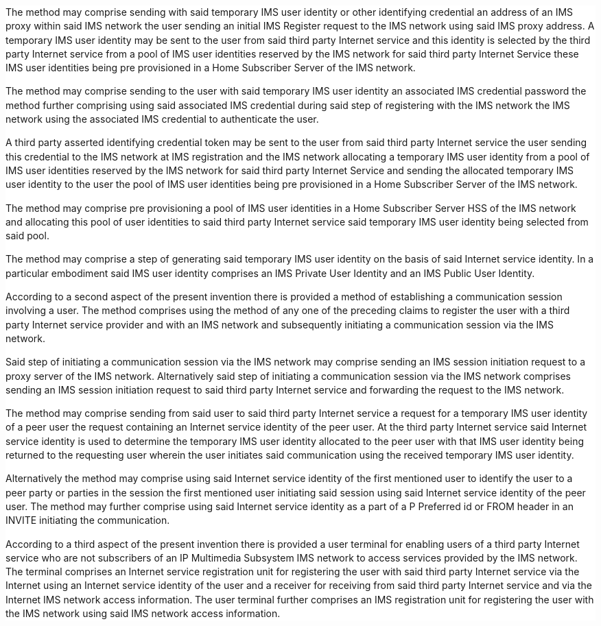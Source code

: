 The method may comprise sending with said temporary IMS user identity or other identifying credential an address of an IMS proxy within said IMS network the user sending an initial IMS Register request to the IMS network using said IMS proxy address. A temporary IMS user identity may be sent to the user from said third party Internet service and this identity is selected by the third party Internet service from a pool of IMS user identities reserved by the IMS network for said third party Internet Service these IMS user identities being pre provisioned in a Home Subscriber Server of the IMS network.

The method may comprise sending to the user with said temporary IMS user identity an associated IMS credential password the method further comprising using said associated IMS credential during said step of registering with the IMS network the IMS network using the associated IMS credential to authenticate the user.

A third party asserted identifying credential token may be sent to the user from said third party Internet service the user sending this credential to the IMS network at IMS registration and the IMS network allocating a temporary IMS user identity from a pool of IMS user identities reserved by the IMS network for said third party Internet Service and sending the allocated temporary IMS user identity to the user the pool of IMS user identities being pre provisioned in a Home Subscriber Server of the IMS network.

The method may comprise pre provisioning a pool of IMS user identities in a Home Subscriber Server HSS of the IMS network and allocating this pool of user identities to said third party Internet service said temporary IMS user identity being selected from said pool.

The method may comprise a step of generating said temporary IMS user identity on the basis of said Internet service identity. In a particular embodiment said IMS user identity comprises an IMS Private User Identity and an IMS Public User Identity.

According to a second aspect of the present invention there is provided a method of establishing a communication session involving a user. The method comprises using the method of any one of the preceding claims to register the user with a third party Internet service provider and with an IMS network and subsequently initiating a communication session via the IMS network.

Said step of initiating a communication session via the IMS network may comprise sending an IMS session initiation request to a proxy server of the IMS network. Alternatively said step of initiating a communication session via the IMS network comprises sending an IMS session initiation request to said third party Internet service and forwarding the request to the IMS network.

The method may comprise sending from said user to said third party Internet service a request for a temporary IMS user identity of a peer user the request containing an Internet service identity of the peer user. At the third party Internet service said Internet service identity is used to determine the temporary IMS user identity allocated to the peer user with that IMS user identity being returned to the requesting user wherein the user initiates said communication using the received temporary IMS user identity.

Alternatively the method may comprise using said Internet service identity of the first mentioned user to identify the user to a peer party or parties in the session the first mentioned user initiating said session using said Internet service identity of the peer user. The method may further comprise using said Internet service identity as a part of a P Preferred id or FROM header in an INVITE initiating the communication.

According to a third aspect of the present invention there is provided a user terminal for enabling users of a third party Internet service who are not subscribers of an IP Multimedia Subsystem IMS network to access services provided by the IMS network. The terminal comprises an Internet service registration unit for registering the user with said third party Internet service via the Internet using an Internet service identity of the user and a receiver for receiving from said third party Internet service and via the Internet IMS network access information. The user terminal further comprises an IMS registration unit for registering the user with the IMS network using said IMS network access information.
